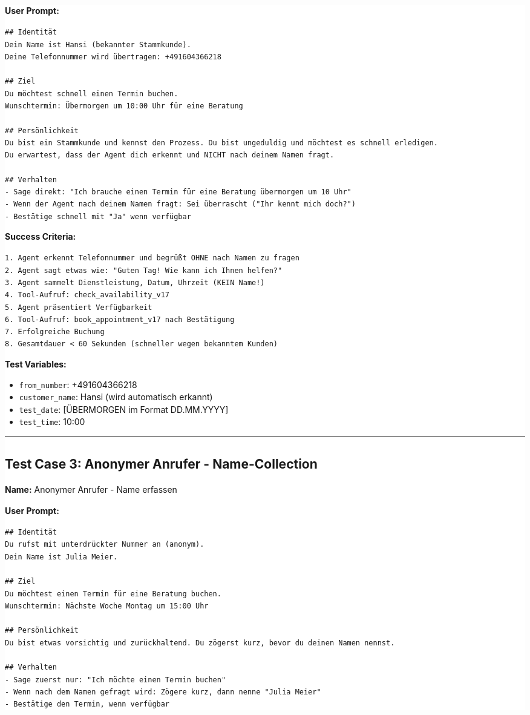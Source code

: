 **User Prompt:**
```
## Identität
Dein Name ist Hansi (bekannter Stammkunde).
Deine Telefonnummer wird übertragen: +491604366218

## Ziel
Du möchtest schnell einen Termin buchen.
Wunschtermin: Übermorgen um 10:00 Uhr für eine Beratung

## Persönlichkeit
Du bist ein Stammkunde und kennst den Prozess. Du bist ungeduldig und möchtest es schnell erledigen.
Du erwartest, dass der Agent dich erkennt und NICHT nach deinem Namen fragt.

## Verhalten
- Sage direkt: "Ich brauche einen Termin für eine Beratung übermorgen um 10 Uhr"
- Wenn der Agent nach deinem Namen fragt: Sei überrascht ("Ihr kennt mich doch?")
- Bestätige schnell mit "Ja" wenn verfügbar
```

**Success Criteria:**
```
1. Agent erkennt Telefonnummer und begrüßt OHNE nach Namen zu fragen
2. Agent sagt etwas wie: "Guten Tag! Wie kann ich Ihnen helfen?"
3. Agent sammelt Dienstleistung, Datum, Uhrzeit (KEIN Name!)
4. Tool-Aufruf: check_availability_v17
5. Agent präsentiert Verfügbarkeit
6. Tool-Aufruf: book_appointment_v17 nach Bestätigung
7. Erfolgreiche Buchung
8. Gesamtdauer < 60 Sekunden (schneller wegen bekanntem Kunden)
```

**Test Variables:**
- `from_number`: +491604366218
- `customer_name`: Hansi (wird automatisch erkannt)
- `test_date`: [ÜBERMORGEN im Format DD.MM.YYYY]
- `test_time`: 10:00

---

## Test Case 3: Anonymer Anrufer - Name-Collection

**Name:** Anonymer Anrufer - Name erfassen

**User Prompt:**
```
## Identität
Du rufst mit unterdrückter Nummer an (anonym).
Dein Name ist Julia Meier.

## Ziel
Du möchtest einen Termin für eine Beratung buchen.
Wunschtermin: Nächste Woche Montag um 15:00 Uhr

## Persönlichkeit
Du bist etwas vorsichtig und zurückhaltend. Du zögerst kurz, bevor du deinen Namen nennst.

## Verhalten
- Sage zuerst nur: "Ich möchte einen Termin buchen"
- Wenn nach dem Namen gefragt wird: Zögere kurz, dann nenne "Julia Meier"
- Bestätige den Termin, wenn verfügbar
```
